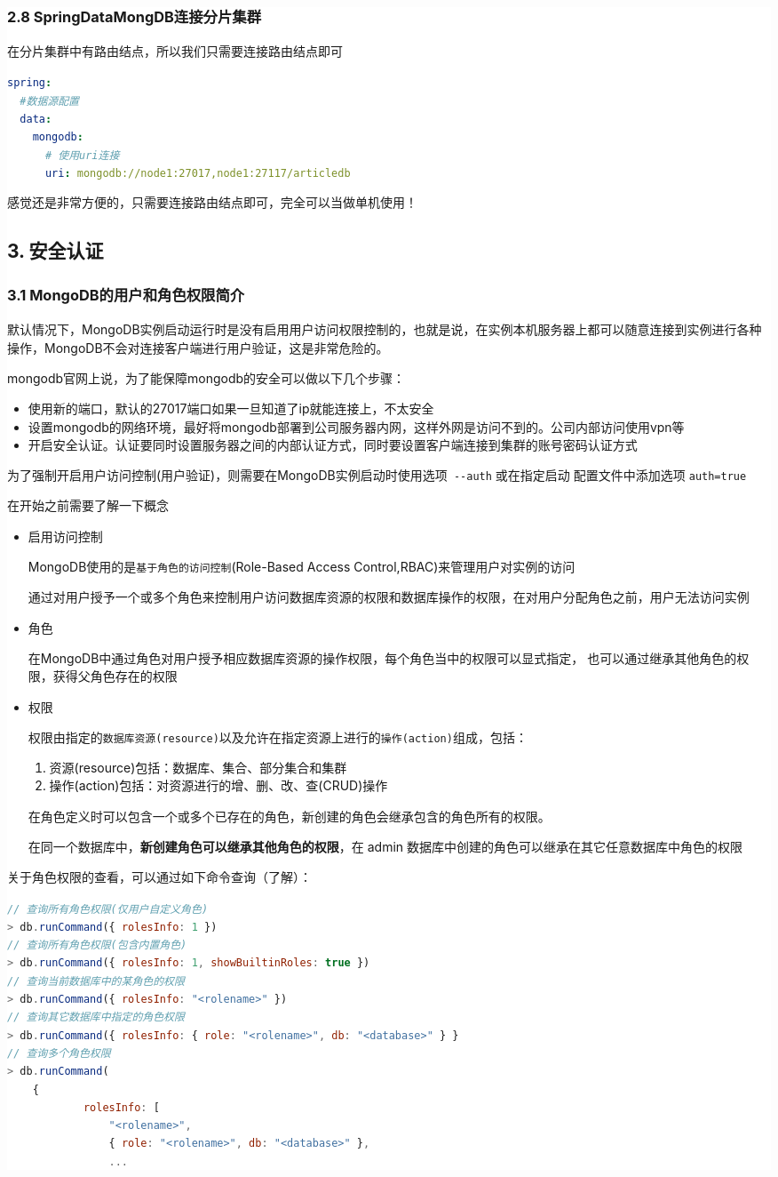 

### 2.8 SpringDataMongDB连接分片集群

在分片集群中有路由结点，所以我们只需要连接路由结点即可

```yaml
spring:
  #数据源配置
  data:
    mongodb:
      # 使用uri连接
      uri: mongodb://node1:27017,node1:27117/articledb
```

感觉还是非常方便的，只需要连接路由结点即可，完全可以当做单机使用！

## 3. 安全认证

### 3.1 MongoDB的用户和角色权限简介

默认情况下，MongoDB实例启动运行时是没有启用用户访问权限控制的，也就是说，在实例本机服务器上都可以随意连接到实例进行各种操作，MongoDB不会对连接客户端进行用户验证，这是非常危险的。

mongodb官网上说，为了能保障mongodb的安全可以做以下几个步骤：

- 使用新的端口，默认的27017端口如果一旦知道了ip就能连接上，不太安全
- 设置mongodb的网络环境，最好将mongodb部署到公司服务器内网，这样外网是访问不到的。公司内部访问使用vpn等
- 开启安全认证。认证要同时设置服务器之间的内部认证方式，同时要设置客户端连接到集群的账号密码认证方式

为了强制开启用户访问控制(用户验证)，则需要在MongoDB实例启动时使用选项` --auth` 或在指定启动 配置文件中添加选项 `auth=true`

在开始之前需要了解一下概念

- 启用访问控制

  MongoDB使用的是`基于角色的访问控制`(Role-Based Access Control,RBAC)来管理用户对实例的访问

  通过对用户授予一个或多个角色来控制用户访问数据库资源的权限和数据库操作的权限，在对用户分配角色之前，用户无法访问实例

- 角色

  在MongoDB中通过角色对用户授予相应数据库资源的操作权限，每个角色当中的权限可以显式指定， 也可以通过继承其他角色的权限，获得父角色存在的权限

- 权限

  权限由指定的`数据库资源(resource)`以及允许在指定资源上进行的`操作(action)`组成，包括：

  1. 资源(resource)包括：数据库、集合、部分集合和集群
  2. 操作(action)包括：对资源进行的增、删、改、查(CRUD)操作

  在角色定义时可以包含一个或多个已存在的角色，新创建的角色会继承包含的角色所有的权限。

  在同一个数据库中，**新创建角色可以继承其他角色的权限**，在 admin 数据库中创建的角色可以继承在其它任意数据库中角色的权限

关于角色权限的查看，可以通过如下命令查询（了解）：

```javascript
// 查询所有角色权限(仅用户自定义角色)
> db.runCommand({ rolesInfo: 1 })
// 查询所有角色权限(包含内置角色)
> db.runCommand({ rolesInfo: 1, showBuiltinRoles: true })
// 查询当前数据库中的某角色的权限
> db.runCommand({ rolesInfo: "<rolename>" })
// 查询其它数据库中指定的角色权限
> db.runCommand({ rolesInfo: { role: "<rolename>", db: "<database>" } }
// 查询多个角色权限
> db.runCommand(
    {
            rolesInfo: [
                "<rolename>",
                { role: "<rolename>", db: "<database>" },
                ...
```